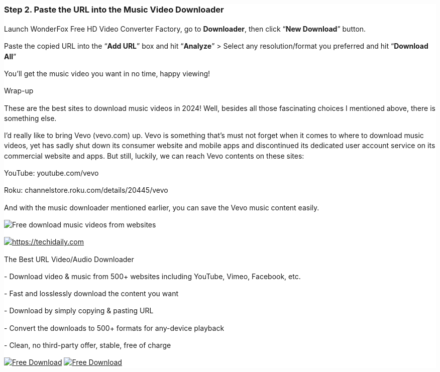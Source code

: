 






### Step 2\. Paste the URL into the Music Video Downloader 

Launch WonderFox Free HD Video Converter Factory, go to **Downloader**, then click “**New Download**” button. 

Paste the copied URL into the “**Add URL**” box and hit “**Analyze**” > Select any resolution/format you preferred and hit “**Download All**”

You’ll get the music video you want in no time, happy viewing!

Wrap-up

These are the best sites to download music videos in 2024! Well, besides all those fascinating choices I mentioned above, there is something else. 

I’d really like to bring Vevo (vevo.com) up. Vevo is something that’s must not forget when it comes to where to download music videos, yet has sadly shut down its consumer website and mobile apps and discontinued its dedicated user account service on its commercial website and apps. But still, luckily, we can reach Vevo contents on these sites:

YouTube: youtube.com/vevo

Roku: channelstore.roku.com/details/20445/vevo

And with the music downloader mentioned earlier, you can save the Vevo music content easily. 

![Free download music videos from websites](https://www.videoconverterfactory.com/tips/imgs-self/sites-to-download-music-video/sites-to-download-music-video-11.jpg)






<a href="https://aligracehair.sjv.io/c/5597632/2115932/19272" target="_top" id="2115932">
  <img src="//a.impactradius-go.com/display-ad/19272-2115932" border="0" alt="https://techidaily.com" width="300" height="90"/>
</a>
<img height="0" width="0" src="https://aligracehair.sjv.io/i/5597632/2115932/19272" style="position:absolute;visibility:hidden;" border="0" />





The Best URL Video/Audio Downloader

\- Download video & music from 500+ websites including YouTube, Vimeo, Facebook, etc.

\- Fast and losslessly download the content you want

\- Download by simply copying & pasting URL

\- Convert the downloads to 500+ formats for any-device playback

\- Clean, no third-party offer, stable, free of charge

[![Free Download](https://www.videoconverterfactory.com/tips/img-autofit/download1.png)](https://tools.techidaily.com/videoconverterfactory/hd-video-converter/) [![Free Download](https://www.videoconverterfactory.com/tips/img-autofit/mobile-download1.png)](https://tools.techidaily.com/videoconverterfactory/hd-video-converter/) 
